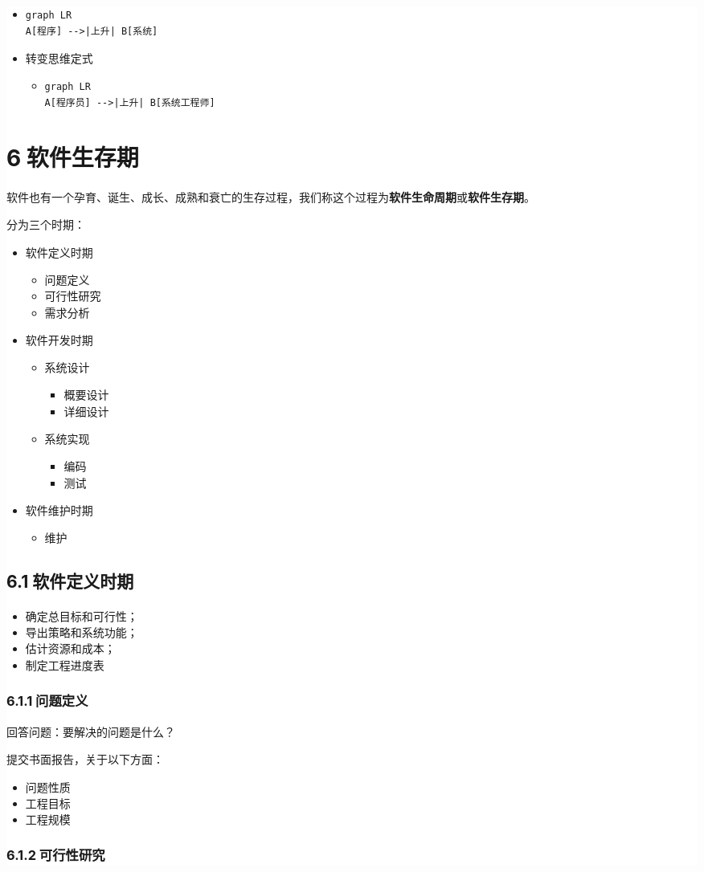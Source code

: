   - ```mermaid
    graph LR
    A[程序] -->|上升| B[系统] 
    ```

- 转变思维定式

  - ```mermaid
    graph LR
    A[程序员] -->|上升| B[系统工程师] 
    ```

# 6 软件生存期

软件也有一个孕育、诞生、成长、成熟和衰亡的生存过程，我们称这个过程为**软件生命周期**或**软件生存期**。

分为三个时期：

- 软件定义时期

  - 问题定义
  - 可行性研究
  - 需求分析

- 软件开发时期

  - 系统设计

    - 概要设计
    - 详细设计
  - 系统实现

    - 编码
    - 测试
- 软件维护时期

  - 维护

## 6.1 软件定义时期

- 确定总目标和可行性；
- 导出策略和系统功能；
- 估计资源和成本；
- 制定工程进度表

### 6.1.1 问题定义

回答问题：要解决的问题是什么？

提交书面报告，关于以下方面：

- 问题性质
- 工程目标
- 工程规模

### 6.1.2 可行性研究

